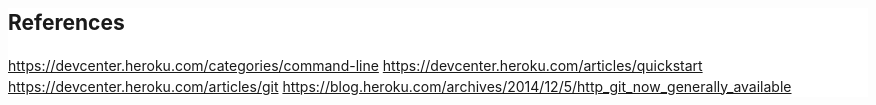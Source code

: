 
## References

https://devcenter.heroku.com/categories/command-line
https://devcenter.heroku.com/articles/quickstart
https://devcenter.heroku.com/articles/git
https://blog.heroku.com/archives/2014/12/5/http_git_now_generally_available
